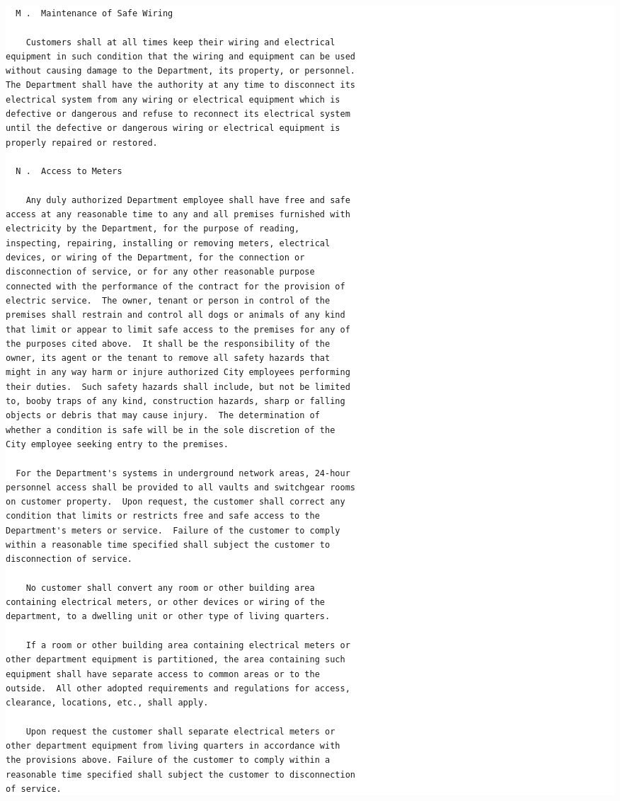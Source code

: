       M .  Maintenance of Safe Wiring  
  
        Customers shall at all times keep their wiring and electrical  
    equipment in such condition that the wiring and equipment can be used  
    without causing damage to the Department, its property, or personnel.  
    The Department shall have the authority at any time to disconnect its  
    electrical system from any wiring or electrical equipment which is  
    defective or dangerous and refuse to reconnect its electrical system  
    until the defective or dangerous wiring or electrical equipment is  
    properly repaired or restored.  
  
      N .  Access to Meters  
  
        Any duly authorized Department employee shall have free and safe  
    access at any reasonable time to any and all premises furnished with  
    electricity by the Department, for the purpose of reading,  
    inspecting, repairing, installing or removing meters, electrical  
    devices, or wiring of the Department, for the connection or  
    disconnection of service, or for any other reasonable purpose  
    connected with the performance of the contract for the provision of  
    electric service.  The owner, tenant or person in control of the  
    premises shall restrain and control all dogs or animals of any kind  
    that limit or appear to limit safe access to the premises for any of  
    the purposes cited above.  It shall be the responsibility of the  
    owner, its agent or the tenant to remove all safety hazards that  
    might in any way harm or injure authorized City employees performing  
    their duties.  Such safety hazards shall include, but not be limited  
    to, booby traps of any kind, construction hazards, sharp or falling  
    objects or debris that may cause injury.  The determination of  
    whether a condition is safe will be in the sole discretion of the  
    City employee seeking entry to the premises.  
  
      For the Department's systems in underground network areas, 24-hour  
    personnel access shall be provided to all vaults and switchgear rooms  
    on customer property.  Upon request, the customer shall correct any  
    condition that limits or restricts free and safe access to the  
    Department's meters or service.  Failure of the customer to comply  
    within a reasonable time specified shall subject the customer to  
    disconnection of service.  
  
        No customer shall convert any room or other building area  
    containing electrical meters, or other devices or wiring of the  
    department, to a dwelling unit or other type of living quarters.  
  
        If a room or other building area containing electrical meters or  
    other department equipment is partitioned, the area containing such  
    equipment shall have separate access to common areas or to the  
    outside.  All other adopted requirements and regulations for access,  
    clearance, locations, etc., shall apply.  
  
        Upon request the customer shall separate electrical meters or  
    other department equipment from living quarters in accordance with  
    the provisions above. Failure of the customer to comply within a  
    reasonable time specified shall subject the customer to disconnection  
    of service.  
  